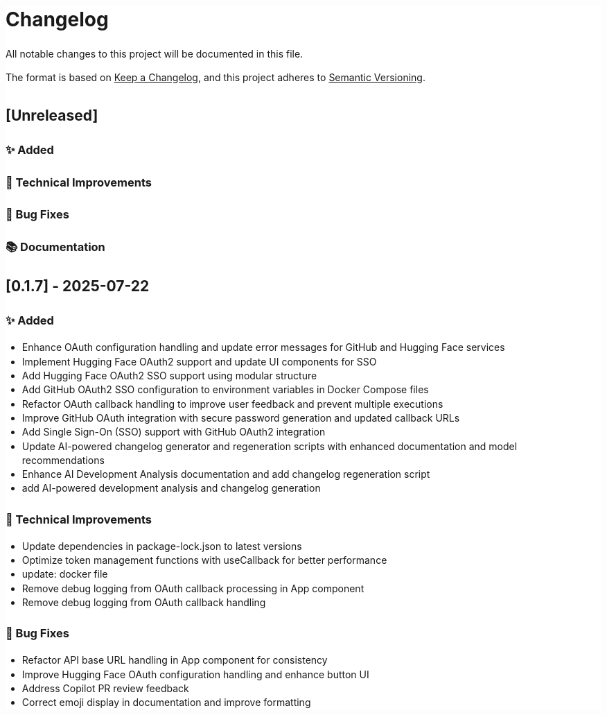 # Changelog

All notable changes to this project will be documented in this file.

The format is based on [Keep a Changelog](https://keepachangelog.com/en/1.0.0/),
and this project adheres to [Semantic Versioning](https://semver.org/spec/v2.0.0.html).

## [Unreleased]

### ✨ Added

### 🔧 Technical Improvements

### 🐛 Bug Fixes

### 📚 Documentation

## [0.1.7] - 2025-07-22

### ✨ Added

- Enhance OAuth configuration handling and update error messages for GitHub and Hugging Face services
- Implement Hugging Face OAuth2 support and update UI components for SSO
- Add Hugging Face OAuth2 SSO support using modular structure
- Add GitHub OAuth2 SSO configuration to environment variables in Docker Compose files
- Refactor OAuth callback handling to improve user feedback and prevent multiple executions
- Improve GitHub OAuth integration with secure password generation and updated callback URLs
- Add Single Sign-On (SSO) support with GitHub OAuth2 integration
- Update AI-powered changelog generator and regeneration scripts with enhanced documentation and model recommendations
- Enhance AI Development Analysis documentation and add changelog regeneration script
- add AI-powered development analysis and changelog generation

### 🔧 Technical Improvements

- Update dependencies in package-lock.json to latest versions
- Optimize token management functions with useCallback for better performance
- update: docker file
- Remove debug logging from OAuth callback processing in App component
- Remove debug logging from OAuth callback handling

### 🐛 Bug Fixes

- Refactor API base URL handling in App component for consistency
- Improve Hugging Face OAuth configuration handling and enhance button UI
- Address Copilot PR review feedback
- Correct emoji display in documentation and improve formatting
